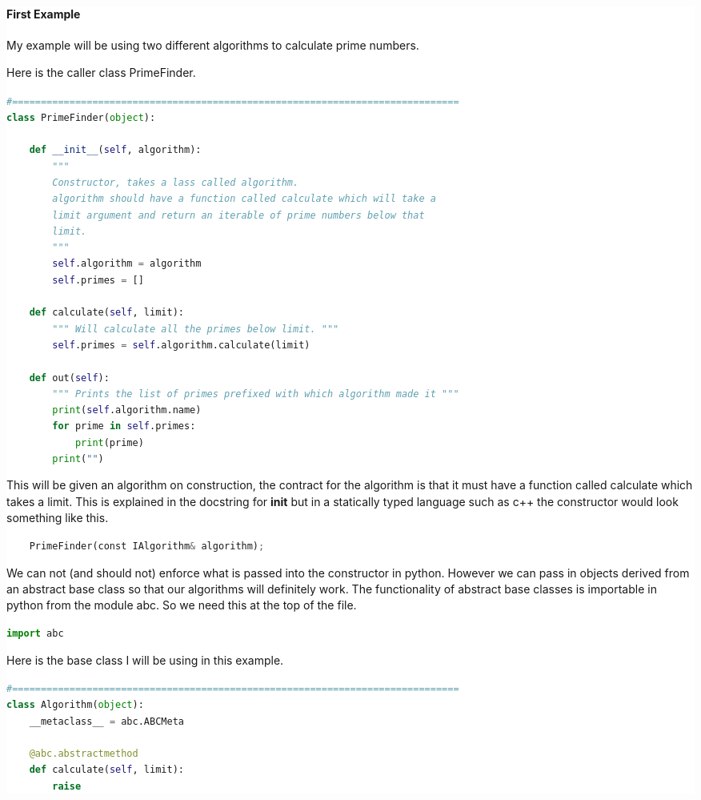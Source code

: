 #### First Example ####

My example will be using two different algorithms to calculate prime numbers.

Here is the caller class PrimeFinder.

```python
#==============================================================================
class PrimeFinder(object):
    
    def __init__(self, algorithm):
        """ 
        Constructor, takes a lass called algorithm. 
        algorithm should have a function called calculate which will take a 
        limit argument and return an iterable of prime numbers below that 
        limit.
        """ 
        self.algorithm = algorithm
        self.primes = []

    def calculate(self, limit):
        """ Will calculate all the primes below limit. """
        self.primes = self.algorithm.calculate(limit)

    def out(self):
        """ Prints the list of primes prefixed with which algorithm made it """
        print(self.algorithm.name)
        for prime in self.primes:
            print(prime)
        print("")
```

This will be given an algorithm on construction, the contract for the algorithm is that it must have a function called calculate which takes a limit. This is explained in the docstring for __init__ but in a statically typed language such as c++ the constructor would look something like this.

```python
    PrimeFinder(const IAlgorithm& algorithm);
```

We can not (and should not) enforce what is passed into the constructor in python. However we can pass in objects derived from an abstract base class so that our algorithms will definitely work. The functionality of abstract base classes is importable in python from the module abc. So we need this at the top of the file.

```python
import abc
```

Here is the base class I will be using in this example.

```python
#==============================================================================
class Algorithm(object):
    __metaclass__ = abc.ABCMeta

    @abc.abstractmethod
    def calculate(self, limit):
        raise
```
